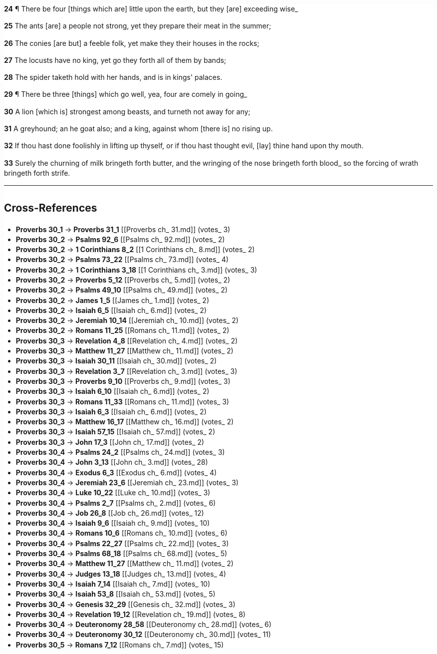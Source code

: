 **24** ¶ There be four [things which are] little upon the earth, but they [are] exceeding wise_

**25** The ants [are] a people not strong, yet they prepare their meat in the summer;

**26** The conies [are but] a feeble folk, yet make they their houses in the rocks;

**27** The locusts have no king, yet go they forth all of them by bands;

**28** The spider taketh hold with her hands, and is in kings' palaces.

**29** ¶ There be three [things] which go well, yea, four are comely in going_

**30** A lion [which is] strongest among beasts, and turneth not away for any;

**31** A greyhound; an he goat also; and a king, against whom [there is] no rising up.

**32** If thou hast done foolishly in lifting up thyself, or if thou hast thought evil, [lay] thine hand upon thy mouth.

**33** Surely the churning of milk bringeth forth butter, and the wringing of the nose bringeth forth blood_ so the forcing of wrath bringeth forth strife.

---

## Cross-References

- **Proverbs 30_1** → **Proverbs 31_1** [[Proverbs ch_ 31.md]] (votes_ 3)
- **Proverbs 30_2** → **Psalms 92_6** [[Psalms ch_ 92.md]] (votes_ 2)
- **Proverbs 30_2** → **1 Corinthians 8_2** [[1 Corinthians ch_ 8.md]] (votes_ 2)
- **Proverbs 30_2** → **Psalms 73_22** [[Psalms ch_ 73.md]] (votes_ 4)
- **Proverbs 30_2** → **1 Corinthians 3_18** [[1 Corinthians ch_ 3.md]] (votes_ 3)
- **Proverbs 30_2** → **Proverbs 5_12** [[Proverbs ch_ 5.md]] (votes_ 2)
- **Proverbs 30_2** → **Psalms 49_10** [[Psalms ch_ 49.md]] (votes_ 2)
- **Proverbs 30_2** → **James 1_5** [[James ch_ 1.md]] (votes_ 2)
- **Proverbs 30_2** → **Isaiah 6_5** [[Isaiah ch_ 6.md]] (votes_ 2)
- **Proverbs 30_2** → **Jeremiah 10_14** [[Jeremiah ch_ 10.md]] (votes_ 2)
- **Proverbs 30_2** → **Romans 11_25** [[Romans ch_ 11.md]] (votes_ 2)
- **Proverbs 30_3** → **Revelation 4_8** [[Revelation ch_ 4.md]] (votes_ 2)
- **Proverbs 30_3** → **Matthew 11_27** [[Matthew ch_ 11.md]] (votes_ 2)
- **Proverbs 30_3** → **Isaiah 30_11** [[Isaiah ch_ 30.md]] (votes_ 2)
- **Proverbs 30_3** → **Revelation 3_7** [[Revelation ch_ 3.md]] (votes_ 3)
- **Proverbs 30_3** → **Proverbs 9_10** [[Proverbs ch_ 9.md]] (votes_ 3)
- **Proverbs 30_3** → **Isaiah 6_10** [[Isaiah ch_ 6.md]] (votes_ 2)
- **Proverbs 30_3** → **Romans 11_33** [[Romans ch_ 11.md]] (votes_ 3)
- **Proverbs 30_3** → **Isaiah 6_3** [[Isaiah ch_ 6.md]] (votes_ 2)
- **Proverbs 30_3** → **Matthew 16_17** [[Matthew ch_ 16.md]] (votes_ 2)
- **Proverbs 30_3** → **Isaiah 57_15** [[Isaiah ch_ 57.md]] (votes_ 2)
- **Proverbs 30_3** → **John 17_3** [[John ch_ 17.md]] (votes_ 2)
- **Proverbs 30_4** → **Psalms 24_2** [[Psalms ch_ 24.md]] (votes_ 3)
- **Proverbs 30_4** → **John 3_13** [[John ch_ 3.md]] (votes_ 28)
- **Proverbs 30_4** → **Exodus 6_3** [[Exodus ch_ 6.md]] (votes_ 4)
- **Proverbs 30_4** → **Jeremiah 23_6** [[Jeremiah ch_ 23.md]] (votes_ 3)
- **Proverbs 30_4** → **Luke 10_22** [[Luke ch_ 10.md]] (votes_ 3)
- **Proverbs 30_4** → **Psalms 2_7** [[Psalms ch_ 2.md]] (votes_ 6)
- **Proverbs 30_4** → **Job 26_8** [[Job ch_ 26.md]] (votes_ 12)
- **Proverbs 30_4** → **Isaiah 9_6** [[Isaiah ch_ 9.md]] (votes_ 10)
- **Proverbs 30_4** → **Romans 10_6** [[Romans ch_ 10.md]] (votes_ 6)
- **Proverbs 30_4** → **Psalms 22_27** [[Psalms ch_ 22.md]] (votes_ 3)
- **Proverbs 30_4** → **Psalms 68_18** [[Psalms ch_ 68.md]] (votes_ 5)
- **Proverbs 30_4** → **Matthew 11_27** [[Matthew ch_ 11.md]] (votes_ 2)
- **Proverbs 30_4** → **Judges 13_18** [[Judges ch_ 13.md]] (votes_ 4)
- **Proverbs 30_4** → **Isaiah 7_14** [[Isaiah ch_ 7.md]] (votes_ 10)
- **Proverbs 30_4** → **Isaiah 53_8** [[Isaiah ch_ 53.md]] (votes_ 5)
- **Proverbs 30_4** → **Genesis 32_29** [[Genesis ch_ 32.md]] (votes_ 3)
- **Proverbs 30_4** → **Revelation 19_12** [[Revelation ch_ 19.md]] (votes_ 8)
- **Proverbs 30_4** → **Deuteronomy 28_58** [[Deuteronomy ch_ 28.md]] (votes_ 6)
- **Proverbs 30_4** → **Deuteronomy 30_12** [[Deuteronomy ch_ 30.md]] (votes_ 11)
- **Proverbs 30_5** → **Romans 7_12** [[Romans ch_ 7.md]] (votes_ 15)